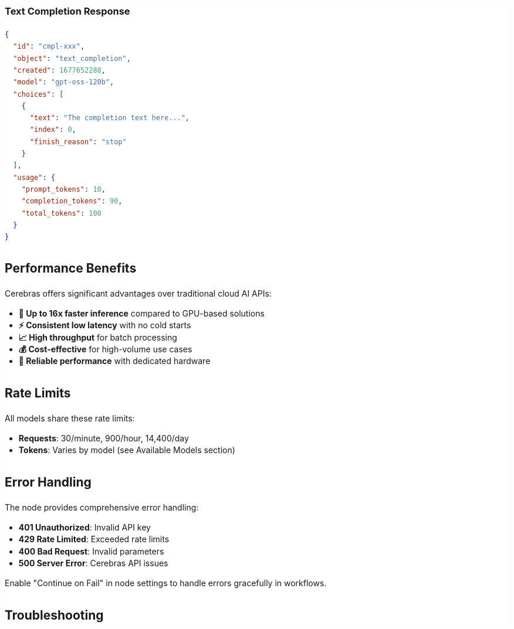 ### Text Completion Response
```json
{
  "id": "cmpl-xxx",
  "object": "text_completion", 
  "created": 1677652288,
  "model": "gpt-oss-120b",
  "choices": [
    {
      "text": "The completion text here...",
      "index": 0,
      "finish_reason": "stop"
    }
  ],
  "usage": {
    "prompt_tokens": 10,
    "completion_tokens": 90,
    "total_tokens": 100
  }
}
```

## Performance Benefits

Cerebras offers significant advantages over traditional cloud AI APIs:

- **🚀 Up to 16x faster inference** compared to GPU-based solutions
- **⚡ Consistent low latency** with no cold starts
- **📈 High throughput** for batch processing
- **💰 Cost-effective** for high-volume use cases
- **🔄 Reliable performance** with dedicated hardware

## Rate Limits

All models share these rate limits:
- **Requests**: 30/minute, 900/hour, 14,400/day
- **Tokens**: Varies by model (see Available Models section)

## Error Handling

The node provides comprehensive error handling:

- **401 Unauthorized**: Invalid API key
- **429 Rate Limited**: Exceeded rate limits
- **400 Bad Request**: Invalid parameters
- **500 Server Error**: Cerebras API issues

Enable "Continue on Fail" in node settings to handle errors gracefully in workflows.

## Troubleshooting
